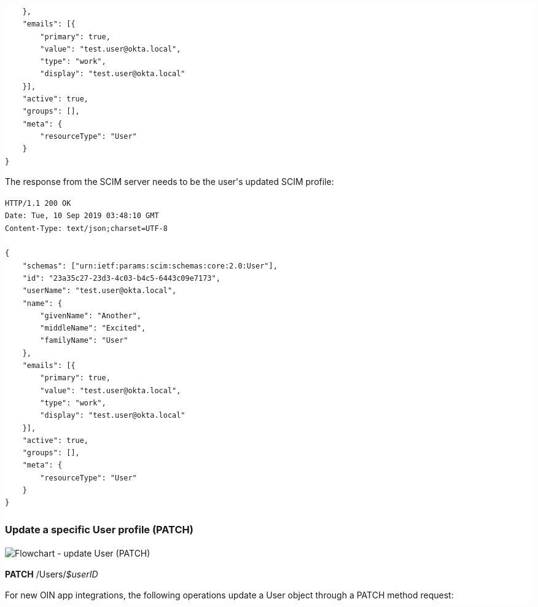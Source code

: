 ```http
    },
    "emails": [{
        "primary": true,
        "value": "test.user@okta.local",
        "type": "work",
        "display": "test.user@okta.local"
    }],
    "active": true,
    "groups": [],
    "meta": {
        "resourceType": "User"
    }
}
```

The response from the SCIM server needs to be the user's updated SCIM profile:

```http
HTTP/1.1 200 OK
Date: Tue, 10 Sep 2019 03:48:10 GMT
Content-Type: text/json;charset=UTF-8

{
    "schemas": ["urn:ietf:params:scim:schemas:core:2.0:User"],
    "id": "23a35c27-23d3-4c03-b4c5-6443c09e7173",
    "userName": "test.user@okta.local",
    "name": {
        "givenName": "Another",
        "middleName": "Excited",
        "familyName": "User"
    },
    "emails": [{
        "primary": true,
        "value": "test.user@okta.local",
        "type": "work",
        "display": "test.user@okta.local"
    }],
    "active": true,
    "groups": [],
    "meta": {
        "resourceType": "User"
    }
}
```

### Update a specific User profile (PATCH)

![Flowchart - update User (PATCH)](/img/oin/scim_flow-user-update-patch.png "Simple flow diagram for updating a User with a PATCH method request")

**PATCH** /Users/*$userID*

For new OIN app integrations, the following operations update a User object through a PATCH method request:
